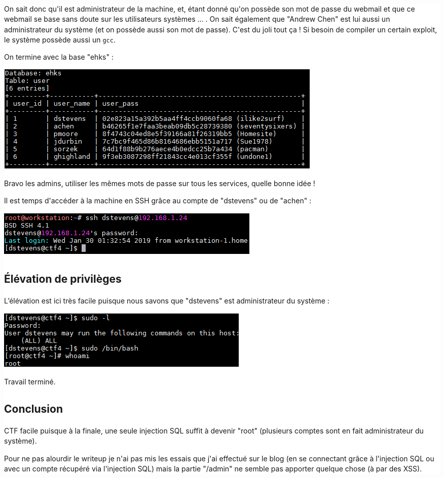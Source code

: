 On sait donc qu'il est administrateur de la machine, et, étant donné qu'on possède son mot de passe du webmail et que ce webmail se base sans doute sur les utilisateurs systèmes ... . On sait également que "Andrew Chen" est lui aussi un administrateur du système \(et on possède aussi son mot de passe\). C'est du joli tout ça ! Si besoin de compiler un certain exploit, le système possède aussi un `gcc`.

On termine avec la base "ehks" :

![](../../.gitbook/assets/3132d343921a8f2d752d993623999d8b.png)

Bravo les admins, utiliser les mêmes mots de passe sur tous les services, quelle bonne idée !

Il est temps d'accéder à la machine en SSH grâce au compte de "dstevens" ou de "achen" :

![](../../.gitbook/assets/d58f1c90d8b133f80f156e956030b6bc.png)

## Élévation de privilèges

L’élévation est ici très facile puisque nous savons que "dstevens" est administrateur du système :

![](../../.gitbook/assets/e326c8adcfb0f0db2edf472ba5277689.png)

Travail terminé.

## Conclusion

CTF facile puisque à la finale, une seule injection SQL suffit à devenir "root" \(plusieurs comptes sont en fait administrateur du système\).

Pour ne pas alourdir le writeup je n'ai pas mis les essais que j'ai effectué sur le blog \(en se connectant grâce à l'injection SQL ou avec un compte récupéré via l'injection SQL\) mais la partie "/admin" ne semble pas apporter quelque chose \(à par des XSS\).
